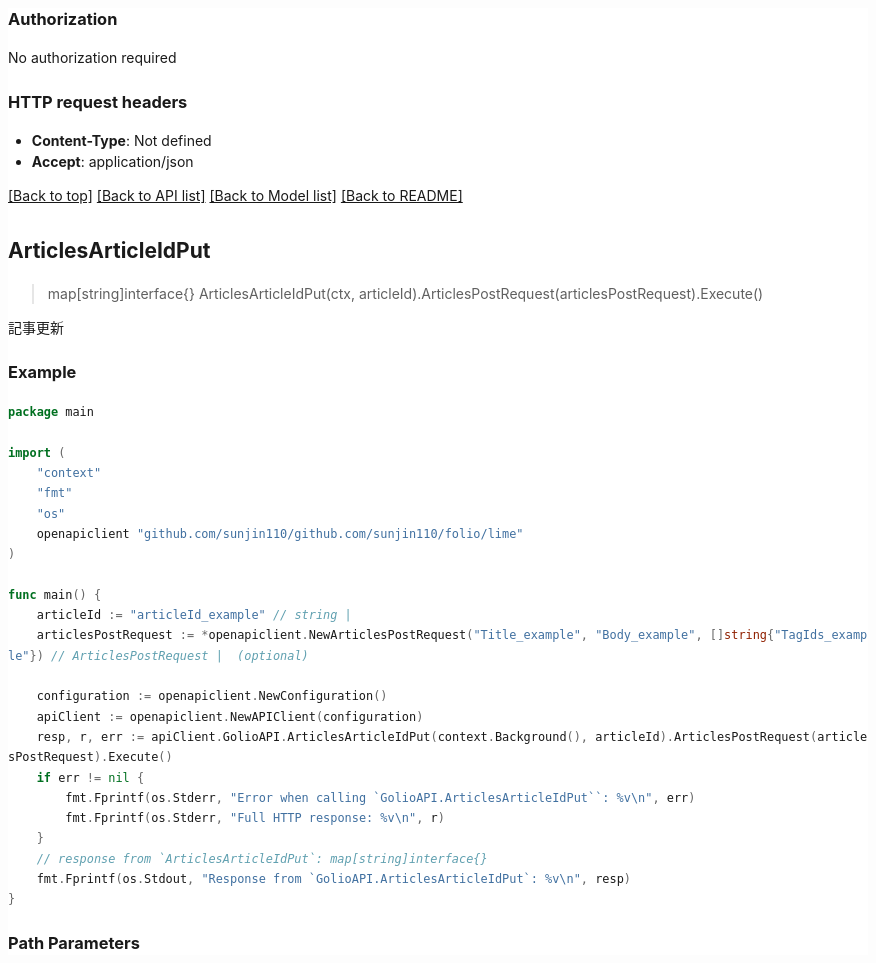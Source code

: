 ### Authorization

No authorization required

### HTTP request headers

- **Content-Type**: Not defined
- **Accept**: application/json

[[Back to top]](#) [[Back to API list]](../README.md#documentation-for-api-endpoints)
[[Back to Model list]](../README.md#documentation-for-models)
[[Back to README]](../README.md)


## ArticlesArticleIdPut

> map[string]interface{} ArticlesArticleIdPut(ctx, articleId).ArticlesPostRequest(articlesPostRequest).Execute()

記事更新



### Example

```go
package main

import (
	"context"
	"fmt"
	"os"
	openapiclient "github.com/sunjin110/github.com/sunjin110/folio/lime"
)

func main() {
	articleId := "articleId_example" // string | 
	articlesPostRequest := *openapiclient.NewArticlesPostRequest("Title_example", "Body_example", []string{"TagIds_example"}) // ArticlesPostRequest |  (optional)

	configuration := openapiclient.NewConfiguration()
	apiClient := openapiclient.NewAPIClient(configuration)
	resp, r, err := apiClient.GolioAPI.ArticlesArticleIdPut(context.Background(), articleId).ArticlesPostRequest(articlesPostRequest).Execute()
	if err != nil {
		fmt.Fprintf(os.Stderr, "Error when calling `GolioAPI.ArticlesArticleIdPut``: %v\n", err)
		fmt.Fprintf(os.Stderr, "Full HTTP response: %v\n", r)
	}
	// response from `ArticlesArticleIdPut`: map[string]interface{}
	fmt.Fprintf(os.Stdout, "Response from `GolioAPI.ArticlesArticleIdPut`: %v\n", resp)
}
```

### Path Parameters
